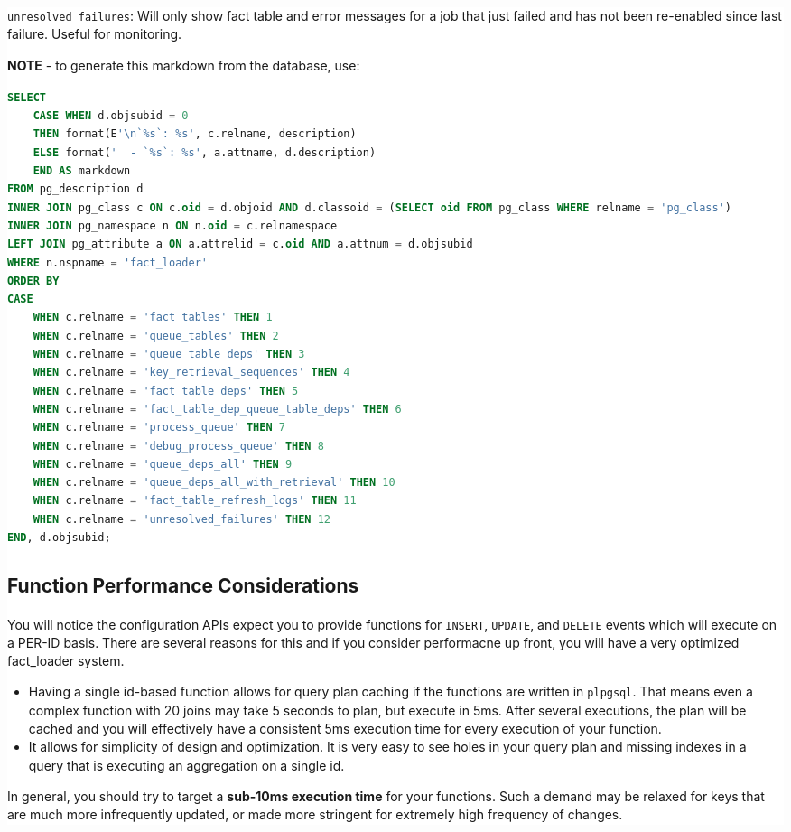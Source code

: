 `unresolved_failures`: Will only show fact table and error messages for a job that just failed and has not been re-enabled since last failure.  Useful for monitoring.

**NOTE** - to generate this markdown from the database, use:
```sql
SELECT
    CASE WHEN d.objsubid = 0
    THEN format(E'\n`%s`: %s', c.relname, description)
    ELSE format('  - `%s`: %s', a.attname, d.description)
    END AS markdown
FROM pg_description d
INNER JOIN pg_class c ON c.oid = d.objoid AND d.classoid = (SELECT oid FROM pg_class WHERE relname = 'pg_class')
INNER JOIN pg_namespace n ON n.oid = c.relnamespace
LEFT JOIN pg_attribute a ON a.attrelid = c.oid AND a.attnum = d.objsubid
WHERE n.nspname = 'fact_loader'
ORDER BY
CASE
    WHEN c.relname = 'fact_tables' THEN 1
    WHEN c.relname = 'queue_tables' THEN 2
    WHEN c.relname = 'queue_table_deps' THEN 3
    WHEN c.relname = 'key_retrieval_sequences' THEN 4
    WHEN c.relname = 'fact_table_deps' THEN 5
    WHEN c.relname = 'fact_table_dep_queue_table_deps' THEN 6
    WHEN c.relname = 'process_queue' THEN 7
    WHEN c.relname = 'debug_process_queue' THEN 8
    WHEN c.relname = 'queue_deps_all' THEN 9
    WHEN c.relname = 'queue_deps_all_with_retrieval' THEN 10
    WHEN c.relname = 'fact_table_refresh_logs' THEN 11
    WHEN c.relname = 'unresolved_failures' THEN 12
END, d.objsubid;
```

## <a name="performance"></a>Function Performance Considerations
You will notice the configuration APIs expect you to provide functions for `INSERT`, `UPDATE`, and `DELETE`
events which will execute on a PER-ID basis.  There are several reasons for this and if you consider performacne
up front, you will have a very optimized fact_loader system.
- Having a single id-based function allows for query plan caching if the functions are written in `plpgsql`.
  That means even a complex function with 20 joins may take 5 seconds to plan, but execute in 5ms.  After several
  executions, the plan will be cached and you will effectively have a consistent 5ms execution time for every
  execution of your function.
- It allows for simplicity of design and optimization.  It is very easy to see holes in your query plan and missing
  indexes in a query that is executing an aggregation on a single id.
  
In general, you should try to target a **sub-10ms execution time** for your functions.  Such a demand may be
relaxed for keys that are much more infrequently updated, or made more stringent for extremely high frequency
of changes.

